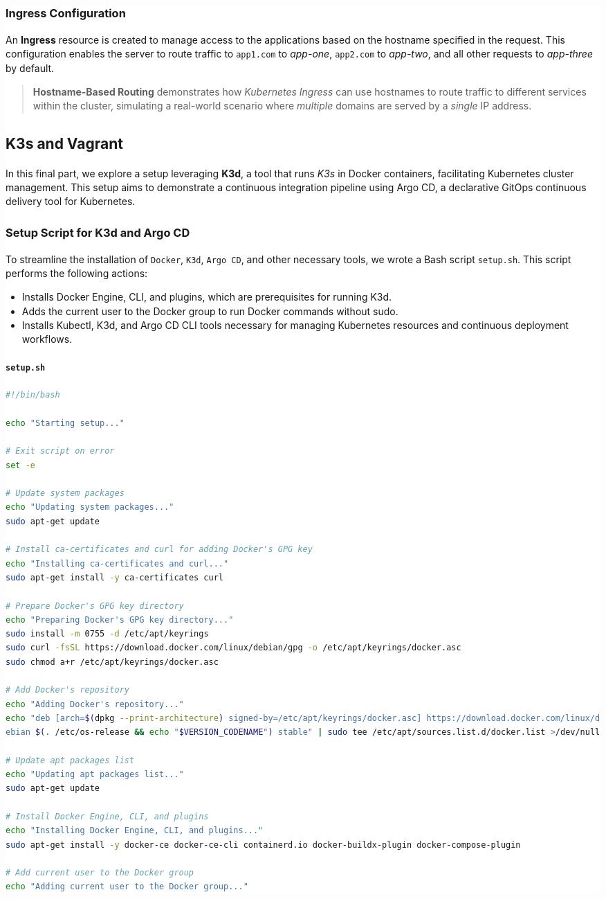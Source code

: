 ### Ingress Configuration

An **Ingress** resource is created to manage access to the applications based on the hostname specified in the request. This configuration enables the server to route traffic to `app1.com` to *app-one*, `app2.com` to *app-two*, and all other requests to *app-three* by default.

  > **Hostname-Based Routing** demonstrates how *Kubernetes Ingress* can use hostnames to route traffic to different services within the cluster, simulating a real-world scenario where *multiple* domains are served by a *single* IP address.

## K3s and Vagrant
In this final part, we explore a setup leveraging **K3d**, a tool that runs *K3s* in Docker containers, facilitating Kubernetes cluster management. This setup aims to demonstrate a continuous integration pipeline using Argo CD, a declarative GitOps continuous delivery tool for Kubernetes.

### Setup Script for K3d and Argo CD
To streamline the installation of `Docker`, `K3d`, `Argo CD`, and other necessary tools, we wrote a Bash script `setup.sh`. This script performs the following actions:

  - Installs Docker Engine, CLI, and plugins, which are prerequisites for running K3d.
  - Adds the current user to the Docker group to run Docker commands without sudo.
  - Installs Kubectl, K3d, and Argo CD CLI tools necessary for managing Kubernetes resources and continuous deployment workflows.

#### `setup.sh`
```bash
#!/bin/bash

echo "Starting setup..."

# Exit script on error
set -e

# Update system packages
echo "Updating system packages..."
sudo apt-get update

# Install ca-certificates and curl for adding Docker's GPG key
echo "Installing ca-certificates and curl..."
sudo apt-get install -y ca-certificates curl

# Prepare Docker's GPG key directory
echo "Preparing Docker's GPG key directory..."
sudo install -m 0755 -d /etc/apt/keyrings
sudo curl -fsSL https://download.docker.com/linux/debian/gpg -o /etc/apt/keyrings/docker.asc
sudo chmod a+r /etc/apt/keyrings/docker.asc

# Add Docker's repository
echo "Adding Docker's repository..."
echo "deb [arch=$(dpkg --print-architecture) signed-by=/etc/apt/keyrings/docker.asc] https://download.docker.com/linux/debian $(. /etc/os-release && echo "$VERSION_CODENAME") stable" | sudo tee /etc/apt/sources.list.d/docker.list >/dev/null

# Update apt packages list
echo "Updating apt packages list..."
sudo apt-get update

# Install Docker Engine, CLI, and plugins
echo "Installing Docker Engine, CLI, and plugins..."
sudo apt-get install -y docker-ce docker-ce-cli containerd.io docker-buildx-plugin docker-compose-plugin

# Add current user to the Docker group
echo "Adding current user to the Docker group..."
```